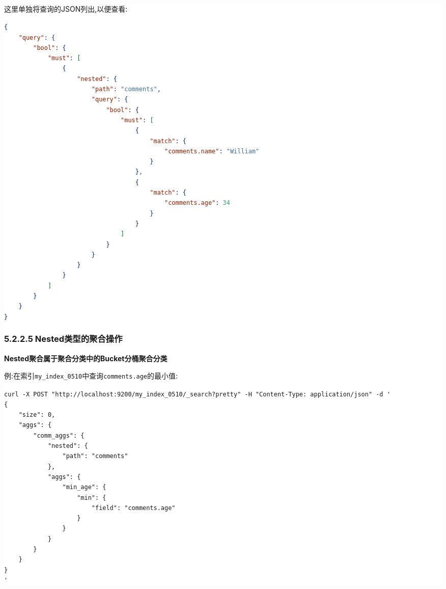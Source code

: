 这里单独将查询的JSON列出,以便查看:

```JSON
{
    "query": {
        "bool": {
            "must": [
                {
                    "nested": {
                        "path": "comments",
                        "query": {
                            "bool": {
                                "must": [
                                    {
                                        "match": {
                                            "comments.name": "William"
                                        }
                                    },
                                    {
                                        "match": {
                                            "comments.age": 34
                                        }
                                    }
                                ]
                            }
                        }
                    }
                }
            ]
        }
    }
}
```

### 5.2.2.5 Nested类型的聚合操作

**Nested聚合属于聚合分类中的Bucket分桶聚合分类**

例:在索引`my_index_0510`中查询`comments.age`的最小值:

```
curl -X POST "http://localhost:9200/my_index_0510/_search?pretty" -H "Content-Type: application/json" -d '
{
    "size": 0,
    "aggs": {
        "comm_aggs": {
            "nested": {
                "path": "comments"
            },
            "aggs": {
                "min_age": {
                    "min": {
                        "field": "comments.age"
                    }
                }
            }
        }
    }
}
'
```

